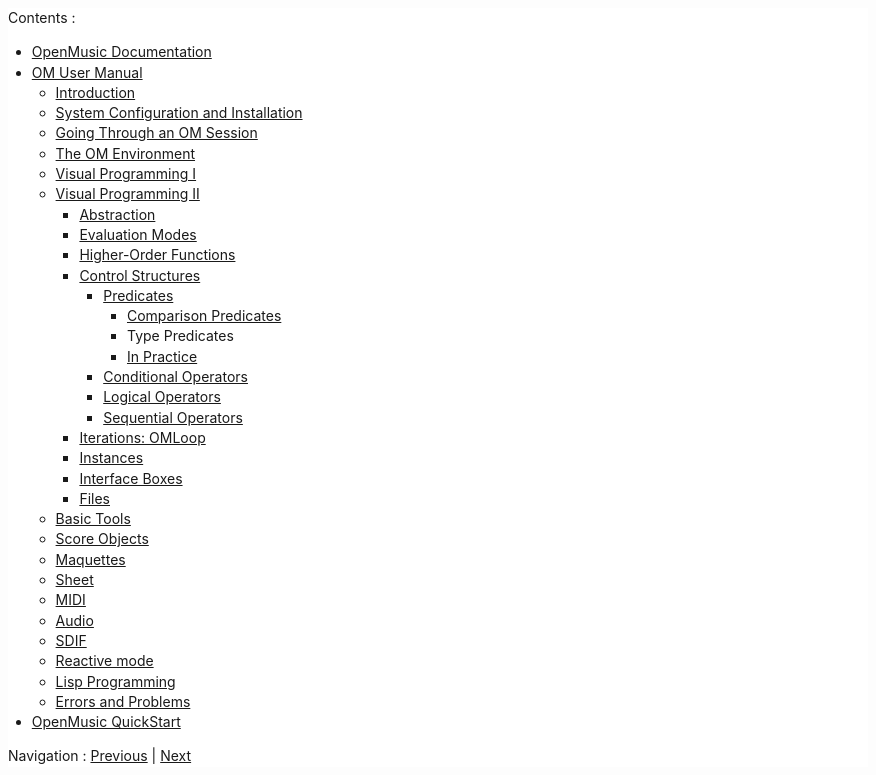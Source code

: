 Contents :

  * [OpenMusic Documentation](OM-Documentation)
  * [OM User Manual](OM-User-Manual)
    * [Introduction](00-Contents)
    * [System Configuration and Installation](Installation)
    * [Going Through an OM Session](Goingthrough)
    * [The OM Environment](Environment)
    * [Visual Programming I](BasicVisualProgramming)
    * [Visual Programming II](AdvancedVisualProgramming)
      * [Abstraction](Abstraction)
      * [Evaluation Modes](EvalModes)
      * [Higher-Order Functions](HighOrder)
      * [Control Structures](Control)
        * [Predicates](Predicates)
          * [Comparison Predicates](PredComparison)
          * Type Predicates
          * [In Practice](PredExample)
        * [Conditional Operators](ConditionalOps)
        * [Logical Operators](Logical)
        * [Sequential Operators](Sequencial)
      * [Iterations: OMLoop](OMLoop)
      * [Instances](Instances)
      * [Interface Boxes](InterfaceBoxes)
      * [Files](Files)
    * [Basic Tools](BasicObjects)
    * [Score Objects](ScoreObjects)
    * [Maquettes](Maquettes)
    * [Sheet](Sheet)
    * [MIDI](MIDI)
    * [Audio](Audio)
    * [SDIF](SDIF)
    * [Reactive mode](Reactive)
    * [Lisp Programming](Lisp)
    * [Errors and Problems](errors)
  * [OpenMusic QuickStart](QuickStart-Chapters)

Navigation : [Previous](PredComparison "page
précédente\(Comparison Predicates\)") | [Next](PredExample "page
suivante\(In Practice\)")

